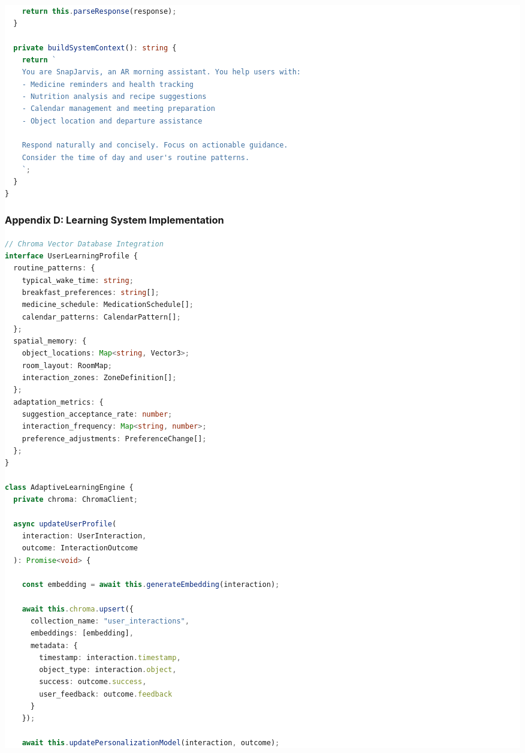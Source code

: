 ```typescript
    return this.parseResponse(response);
  }
  
  private buildSystemContext(): string {
    return `
    You are SnapJarvis, an AR morning assistant. You help users with:
    - Medicine reminders and health tracking
    - Nutrition analysis and recipe suggestions  
    - Calendar management and meeting preparation
    - Object location and departure assistance
    
    Respond naturally and concisely. Focus on actionable guidance.
    Consider the time of day and user's routine patterns.
    `;
  }
}
```

### Appendix D: Learning System Implementation

```typescript
// Chroma Vector Database Integration
interface UserLearningProfile {
  routine_patterns: {
    typical_wake_time: string;
    breakfast_preferences: string[];
    medicine_schedule: MedicationSchedule[];
    calendar_patterns: CalendarPattern[];
  };
  spatial_memory: {
    object_locations: Map<string, Vector3>;
    room_layout: RoomMap;
    interaction_zones: ZoneDefinition[];
  };
  adaptation_metrics: {
    suggestion_acceptance_rate: number;
    interaction_frequency: Map<string, number>;
    preference_adjustments: PreferenceChange[];
  };
}

class AdaptiveLearningEngine {
  private chroma: ChromaClient;
  
  async updateUserProfile(
    interaction: UserInteraction,
    outcome: InteractionOutcome
  ): Promise<void> {
    
    const embedding = await this.generateEmbedding(interaction);
    
    await this.chroma.upsert({
      collection_name: "user_interactions",
      embeddings: [embedding],
      metadata: {
        timestamp: interaction.timestamp,
        object_type: interaction.object,
        success: outcome.success,
        user_feedback: outcome.feedback
      }
    });
    
    await this.updatePersonalizationModel(interaction, outcome);
```